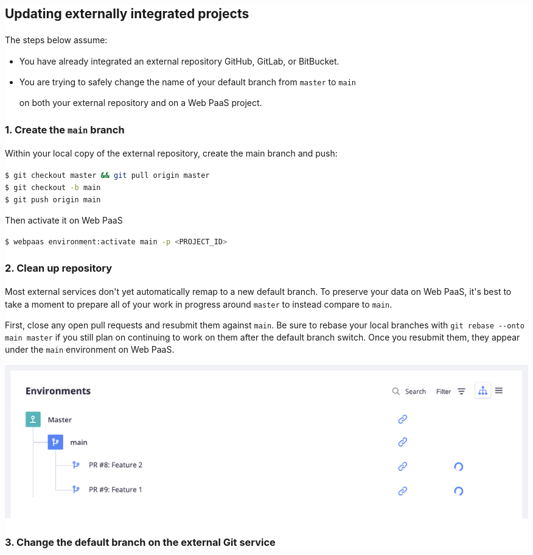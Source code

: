 ## Updating externally integrated projects

The steps below assume:

- You have already integrated an external repository GitHub, GitLab, or BitBucket.

- You are trying to safely change the name of your default branch from `master` to `main`

  on both your external repository and on a Web PaaS project.

### 1. Create the `main` branch

Within your local copy of the external repository, create the main branch and push:

```bash
$ git checkout master && git pull origin master
$ git checkout -b main
$ git push origin main
```

Then activate it on Web PaaS

```bash
$ webpaas environment:activate main -p <PROJECT_ID>
```

### 2. Clean up repository

Most external services don't yet automatically remap to a new default branch.
To preserve your data on Web PaaS,
it's best to take a moment to prepare all of your work in progress around `master` to instead compare to `main`. 

First, close any open pull requests and resubmit them against `main`.
Be sure to rebase your local branches with `git rebase --onto main master`
if you still plan on continuing to work on them after the default branch switch.
Once you resubmit them, they appear under the `main` environment on Web PaaS. 

![Resubmitted PRs](images/resubmit-prs.png "0.75")

### 3. Change the default branch on the external Git service
